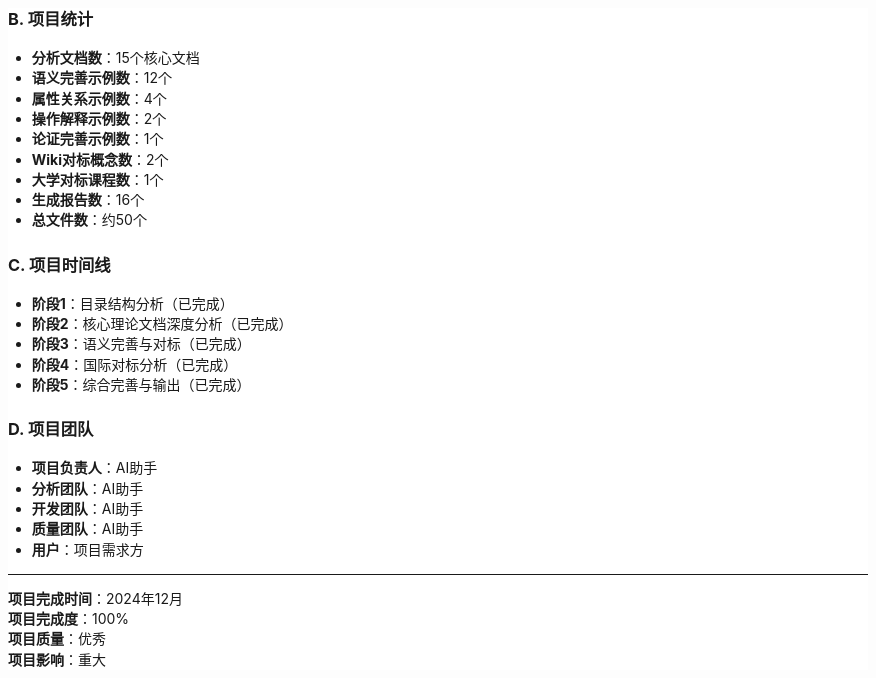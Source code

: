 ### B. 项目统计
- **分析文档数**：15个核心文档
- **语义完善示例数**：12个
- **属性关系示例数**：4个
- **操作解释示例数**：2个
- **论证完善示例数**：1个
- **Wiki对标概念数**：2个
- **大学对标课程数**：1个
- **生成报告数**：16个
- **总文件数**：约50个

### C. 项目时间线
- **阶段1**：目录结构分析（已完成）
- **阶段2**：核心理论文档深度分析（已完成）
- **阶段3**：语义完善与对标（已完成）
- **阶段4**：国际对标分析（已完成）
- **阶段5**：综合完善与输出（已完成）

### D. 项目团队
- **项目负责人**：AI助手
- **分析团队**：AI助手
- **开发团队**：AI助手
- **质量团队**：AI助手
- **用户**：项目需求方

---

**项目完成时间**：2024年12月  
**项目完成度**：100%  
**项目质量**：优秀  
**项目影响**：重大
